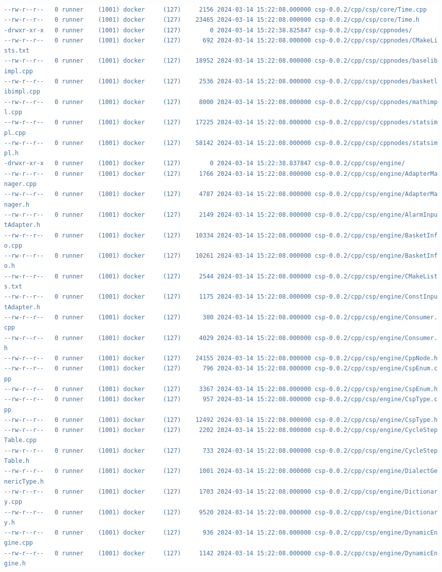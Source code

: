 ```diff
--rw-r--r--   0 runner    (1001) docker     (127)     2156 2024-03-14 15:22:08.000000 csp-0.0.2/cpp/csp/core/Time.cpp
--rw-r--r--   0 runner    (1001) docker     (127)    23465 2024-03-14 15:22:08.000000 csp-0.0.2/cpp/csp/core/Time.h
-drwxr-xr-x   0 runner    (1001) docker     (127)        0 2024-03-14 15:22:38.825847 csp-0.0.2/cpp/csp/cppnodes/
--rw-r--r--   0 runner    (1001) docker     (127)      692 2024-03-14 15:22:08.000000 csp-0.0.2/cpp/csp/cppnodes/CMakeLists.txt
--rw-r--r--   0 runner    (1001) docker     (127)    18952 2024-03-14 15:22:08.000000 csp-0.0.2/cpp/csp/cppnodes/baselibimpl.cpp
--rw-r--r--   0 runner    (1001) docker     (127)     2536 2024-03-14 15:22:08.000000 csp-0.0.2/cpp/csp/cppnodes/basketlibimpl.cpp
--rw-r--r--   0 runner    (1001) docker     (127)     8000 2024-03-14 15:22:08.000000 csp-0.0.2/cpp/csp/cppnodes/mathimpl.cpp
--rw-r--r--   0 runner    (1001) docker     (127)    17225 2024-03-14 15:22:08.000000 csp-0.0.2/cpp/csp/cppnodes/statsimpl.cpp
--rw-r--r--   0 runner    (1001) docker     (127)    58142 2024-03-14 15:22:08.000000 csp-0.0.2/cpp/csp/cppnodes/statsimpl.h
-drwxr-xr-x   0 runner    (1001) docker     (127)        0 2024-03-14 15:22:38.837847 csp-0.0.2/cpp/csp/engine/
--rw-r--r--   0 runner    (1001) docker     (127)     1766 2024-03-14 15:22:08.000000 csp-0.0.2/cpp/csp/engine/AdapterManager.cpp
--rw-r--r--   0 runner    (1001) docker     (127)     4787 2024-03-14 15:22:08.000000 csp-0.0.2/cpp/csp/engine/AdapterManager.h
--rw-r--r--   0 runner    (1001) docker     (127)     2149 2024-03-14 15:22:08.000000 csp-0.0.2/cpp/csp/engine/AlarmInputAdapter.h
--rw-r--r--   0 runner    (1001) docker     (127)    10334 2024-03-14 15:22:08.000000 csp-0.0.2/cpp/csp/engine/BasketInfo.cpp
--rw-r--r--   0 runner    (1001) docker     (127)    10261 2024-03-14 15:22:08.000000 csp-0.0.2/cpp/csp/engine/BasketInfo.h
--rw-r--r--   0 runner    (1001) docker     (127)     2544 2024-03-14 15:22:08.000000 csp-0.0.2/cpp/csp/engine/CMakeLists.txt
--rw-r--r--   0 runner    (1001) docker     (127)     1175 2024-03-14 15:22:08.000000 csp-0.0.2/cpp/csp/engine/ConstInputAdapter.h
--rw-r--r--   0 runner    (1001) docker     (127)      380 2024-03-14 15:22:08.000000 csp-0.0.2/cpp/csp/engine/Consumer.cpp
--rw-r--r--   0 runner    (1001) docker     (127)     4029 2024-03-14 15:22:08.000000 csp-0.0.2/cpp/csp/engine/Consumer.h
--rw-r--r--   0 runner    (1001) docker     (127)    24155 2024-03-14 15:22:08.000000 csp-0.0.2/cpp/csp/engine/CppNode.h
--rw-r--r--   0 runner    (1001) docker     (127)      796 2024-03-14 15:22:08.000000 csp-0.0.2/cpp/csp/engine/CspEnum.cpp
--rw-r--r--   0 runner    (1001) docker     (127)     3367 2024-03-14 15:22:08.000000 csp-0.0.2/cpp/csp/engine/CspEnum.h
--rw-r--r--   0 runner    (1001) docker     (127)      957 2024-03-14 15:22:08.000000 csp-0.0.2/cpp/csp/engine/CspType.cpp
--rw-r--r--   0 runner    (1001) docker     (127)    12492 2024-03-14 15:22:08.000000 csp-0.0.2/cpp/csp/engine/CspType.h
--rw-r--r--   0 runner    (1001) docker     (127)     2202 2024-03-14 15:22:08.000000 csp-0.0.2/cpp/csp/engine/CycleStepTable.cpp
--rw-r--r--   0 runner    (1001) docker     (127)      733 2024-03-14 15:22:08.000000 csp-0.0.2/cpp/csp/engine/CycleStepTable.h
--rw-r--r--   0 runner    (1001) docker     (127)     1001 2024-03-14 15:22:08.000000 csp-0.0.2/cpp/csp/engine/DialectGenericType.h
--rw-r--r--   0 runner    (1001) docker     (127)     1703 2024-03-14 15:22:08.000000 csp-0.0.2/cpp/csp/engine/Dictionary.cpp
--rw-r--r--   0 runner    (1001) docker     (127)     9520 2024-03-14 15:22:08.000000 csp-0.0.2/cpp/csp/engine/Dictionary.h
--rw-r--r--   0 runner    (1001) docker     (127)      936 2024-03-14 15:22:08.000000 csp-0.0.2/cpp/csp/engine/DynamicEngine.cpp
--rw-r--r--   0 runner    (1001) docker     (127)     1142 2024-03-14 15:22:08.000000 csp-0.0.2/cpp/csp/engine/DynamicEngine.h
```
